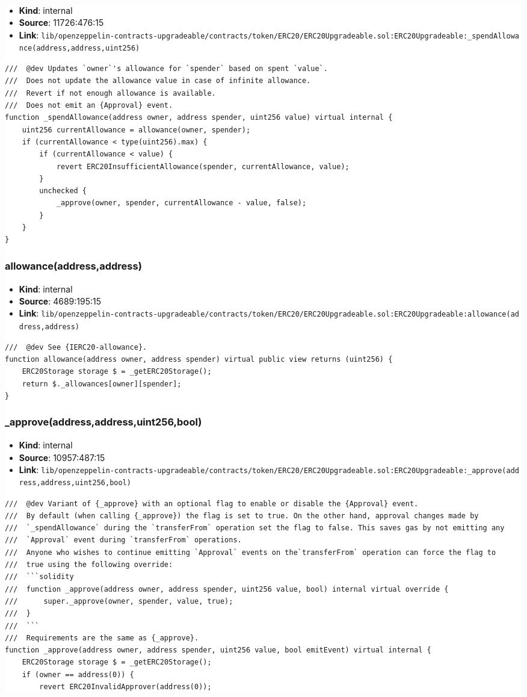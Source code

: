 - **Kind**: internal
- **Source**: 11726:476:15
- **Link**: `lib/openzeppelin-contracts-upgradeable/contracts/token/ERC20/ERC20Upgradeable.sol:ERC20Upgradeable:_spendAllowance(address,address,uint256)`

```solidity
///  @dev Updates `owner`'s allowance for `spender` based on spent `value`.
///  Does not update the allowance value in case of infinite allowance.
///  Revert if not enough allowance is available.
///  Does not emit an {Approval} event.
function _spendAllowance(address owner, address spender, uint256 value) virtual internal {
    uint256 currentAllowance = allowance(owner, spender);
    if (currentAllowance < type(uint256).max) {
        if (currentAllowance < value) {
            revert ERC20InsufficientAllowance(spender, currentAllowance, value);
        }
        unchecked {
            _approve(owner, spender, currentAllowance - value, false);
        }
    }
}
```

### allowance(address,address)

- **Kind**: internal
- **Source**: 4689:195:15
- **Link**: `lib/openzeppelin-contracts-upgradeable/contracts/token/ERC20/ERC20Upgradeable.sol:ERC20Upgradeable:allowance(address,address)`

```solidity
///  @dev See {IERC20-allowance}.
function allowance(address owner, address spender) virtual public view returns (uint256) {
    ERC20Storage storage $ = _getERC20Storage();
    return $._allowances[owner][spender];
}
```

### _approve(address,address,uint256,bool)

- **Kind**: internal
- **Source**: 10957:487:15
- **Link**: `lib/openzeppelin-contracts-upgradeable/contracts/token/ERC20/ERC20Upgradeable.sol:ERC20Upgradeable:_approve(address,address,uint256,bool)`

```solidity
///  @dev Variant of {_approve} with an optional flag to enable or disable the {Approval} event.
///  By default (when calling {_approve}) the flag is set to true. On the other hand, approval changes made by
///  `_spendAllowance` during the `transferFrom` operation set the flag to false. This saves gas by not emitting any
///  `Approval` event during `transferFrom` operations.
///  Anyone who wishes to continue emitting `Approval` events on the`transferFrom` operation can force the flag to
///  true using the following override:
///  ```solidity
///  function _approve(address owner, address spender, uint256 value, bool) internal virtual override {
///      super._approve(owner, spender, value, true);
///  }
///  ```
///  Requirements are the same as {_approve}.
function _approve(address owner, address spender, uint256 value, bool emitEvent) virtual internal {
    ERC20Storage storage $ = _getERC20Storage();
    if (owner == address(0)) {
        revert ERC20InvalidApprover(address(0));
```